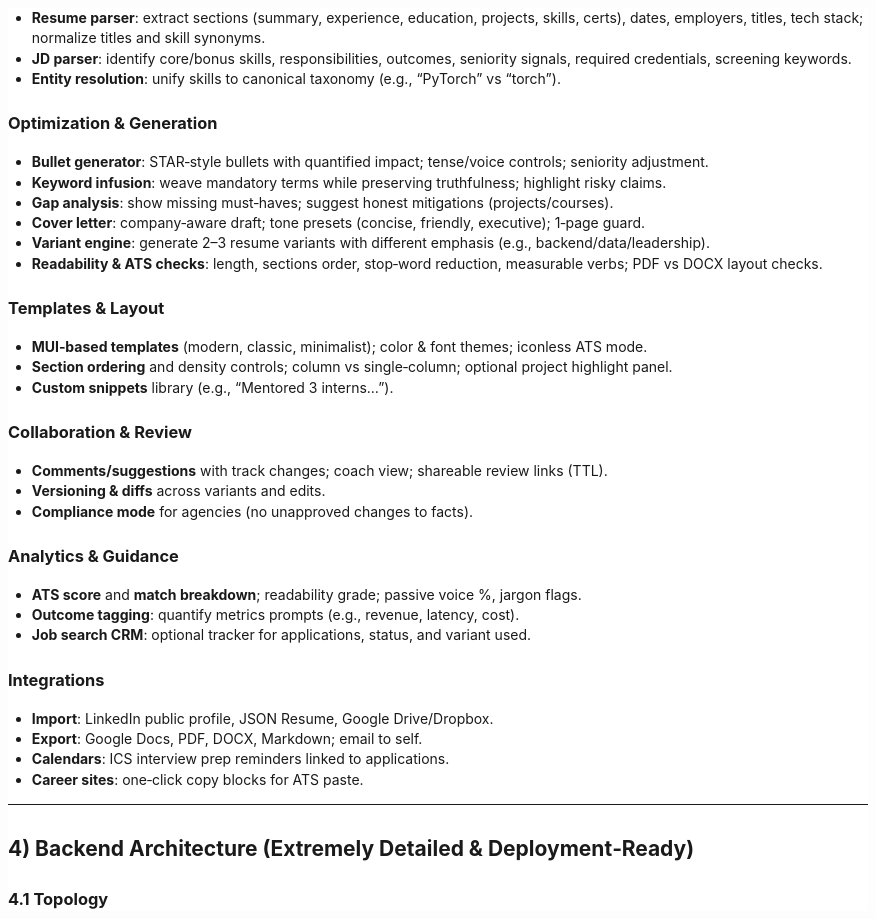 * **Resume parser**: extract sections (summary, experience, education, projects, skills, certs), dates, employers, titles, tech stack; normalize titles and skill synonyms.
* **JD parser**: identify core/bonus skills, responsibilities, outcomes, seniority signals, required credentials, screening keywords.
* **Entity resolution**: unify skills to canonical taxonomy (e.g., “PyTorch” vs “torch”).

### Optimization & Generation

* **Bullet generator**: STAR‑style bullets with quantified impact; tense/voice controls; seniority adjustment.
* **Keyword infusion**: weave mandatory terms while preserving truthfulness; highlight risky claims.
* **Gap analysis**: show missing must‑haves; suggest honest mitigations (projects/courses).
* **Cover letter**: company‑aware draft; tone presets (concise, friendly, executive); 1‑page guard.
* **Variant engine**: generate 2–3 resume variants with different emphasis (e.g., backend/data/leadership).
* **Readability & ATS checks**: length, sections order, stop‑word reduction, measurable verbs; PDF vs DOCX layout checks.

### Templates & Layout

* **MUI‑based templates** (modern, classic, minimalist); color & font themes; iconless ATS mode.
* **Section ordering** and density controls; column vs single‑column; optional project highlight panel.
* **Custom snippets** library (e.g., “Mentored 3 interns…”).

### Collaboration & Review

* **Comments/suggestions** with track changes; coach view; shareable review links (TTL).
* **Versioning & diffs** across variants and edits.
* **Compliance mode** for agencies (no unapproved changes to facts).

### Analytics & Guidance

* **ATS score** and **match breakdown**; readability grade; passive voice %, jargon flags.
* **Outcome tagging**: quantify metrics prompts (e.g., revenue, latency, cost).
* **Job search CRM**: optional tracker for applications, status, and variant used.

### Integrations

* **Import**: LinkedIn public profile, JSON Resume, Google Drive/Dropbox.
* **Export**: Google Docs, PDF, DOCX, Markdown; email to self.
* **Calendars**: ICS interview prep reminders linked to applications.
* **Career sites**: one‑click copy blocks for ATS paste.

---

## 4) Backend Architecture (Extremely Detailed & Deployment‑Ready)

### 4.1 Topology
